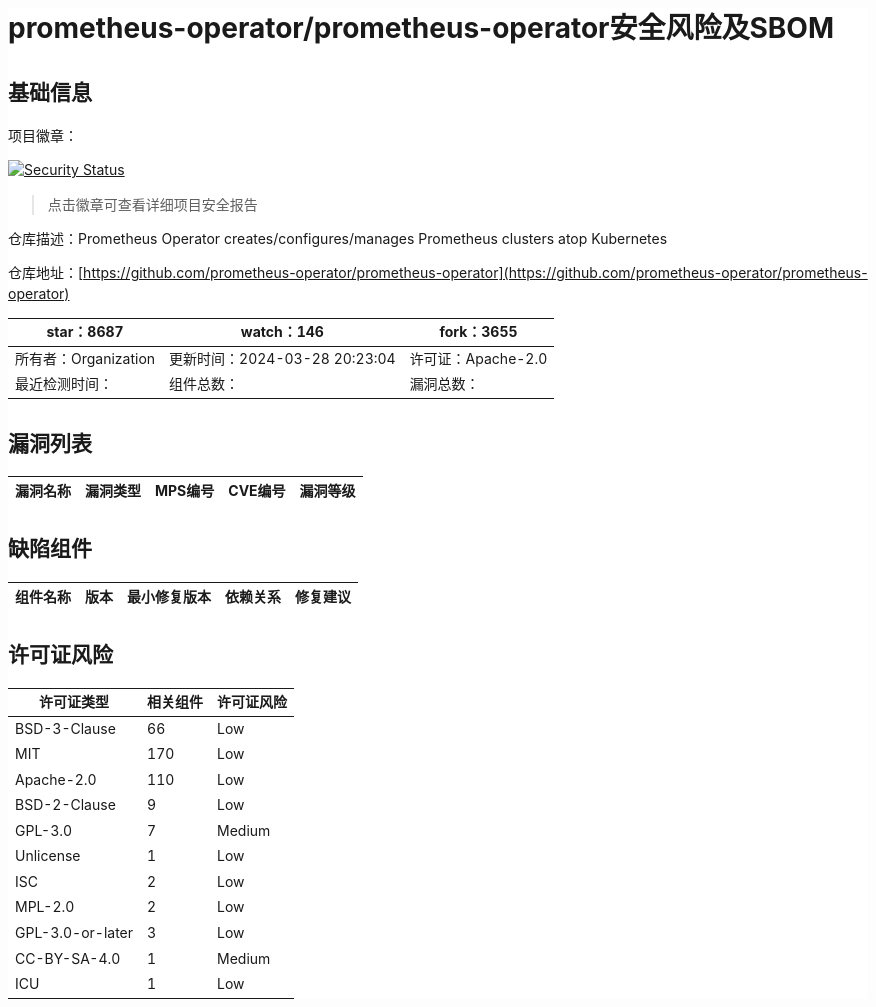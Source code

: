 # prometheus-operator/prometheus-operator安全风险及SBOM

## 基础信息

项目徽章：

[![Security Status](https://www.murphysec.com/platform3/v31/badge/1773417998908731392.svg)](https://www.murphysec.com/console/report/1718332423870922752/1773417998908731392)

> 点击徽章可查看详细项目安全报告

仓库描述：Prometheus Operator creates/configures/manages Prometheus clusters atop Kubernetes

仓库地址：[https://github.com/prometheus-operator/prometheus-operator](https://github.com/prometheus-operator/prometheus-operator)

| star：8687 | watch：146 | fork：3655 |
| ----------- | -------------- | ------------ |
| 所有者：Organization | 更新时间：2024-03-28 20:23:04 | 许可证：Apache-2.0 |
| 最近检测时间： | 组件总数： | 漏洞总数： |




## 漏洞列表

| 漏洞名称 | 漏洞类型 | MPS编号 | CVE编号 | 漏洞等级 |
| ------- | ------ | ------- | ------ | ----- |





## 缺陷组件

| 组件名称 | 版本 | 最小修复版本 | 依赖关系 | 修复建议 |
| -------- | ---- | ------------ | -------- | -------- |





## 许可证风险

| 许可证类型 | 相关组件 | 许可证风险 |
| ---------- | -------- | ---------- |
|BSD-3-Clause|66|Low|
|MIT|170|Low|
|Apache-2.0|110|Low|
|BSD-2-Clause|9|Low|
|GPL-3.0|7|Medium|
|Unlicense|1|Low|
|ISC|2|Low|
|MPL-2.0|2|Low|
|GPL-3.0-or-later|3|Low|
|CC-BY-SA-4.0|1|Medium|
|ICU|1|Low|
